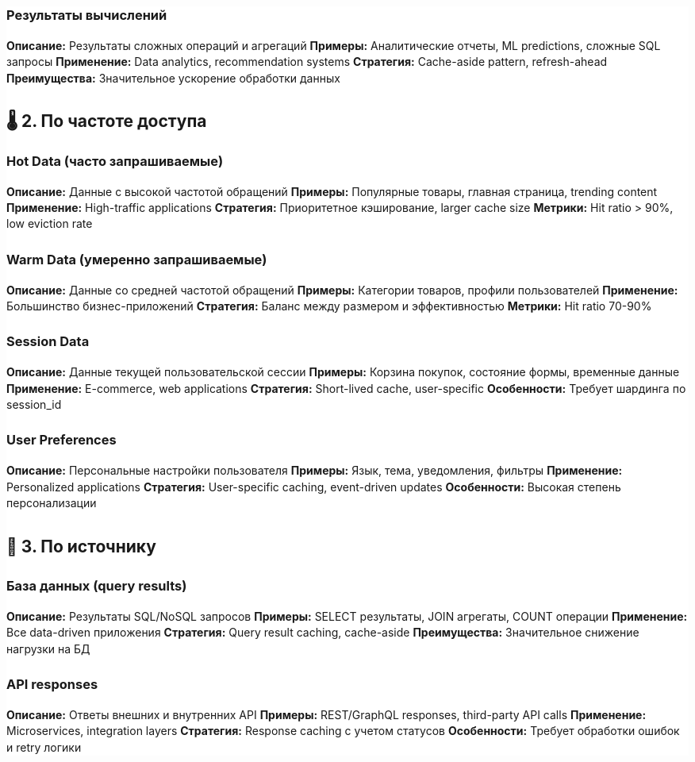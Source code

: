 ### **Результаты вычислений**
**Описание:** Результаты сложных операций и агрегаций
**Примеры:** Аналитические отчеты, ML predictions, сложные SQL запросы
**Применение:** Data analytics, recommendation systems
**Стратегия:** Cache-aside pattern, refresh-ahead
**Преимущества:** Значительное ускорение обработки данных

## 🌡️ **2. По частоте доступа**

### **Hot Data (часто запрашиваемые)**
**Описание:** Данные с высокой частотой обращений
**Примеры:** Популярные товары, главная страница, trending content
**Применение:** High-traffic applications
**Стратегия:** Приоритетное кэширование, larger cache size
**Метрики:** Hit ratio > 90%, low eviction rate

### **Warm Data (умеренно запрашиваемые)**
**Описание:** Данные со средней частотой обращений
**Примеры:** Категории товаров, профили пользователей
**Применение:** Большинство бизнес-приложений
**Стратегия:** Баланс между размером и эффективностью
**Метрики:** Hit ratio 70-90%

### **Session Data**
**Описание:** Данные текущей пользовательской сессии
**Примеры:** Корзина покупок, состояние формы, временные данные
**Применение:** E-commerce, web applications
**Стратегия:** Short-lived cache, user-specific
**Особенности:** Требует шардинга по session_id

### **User Preferences**
**Описание:** Персональные настройки пользователя
**Примеры:** Язык, тема, уведомления, фильтры
**Применение:** Personalized applications
**Стратегия:** User-specific caching, event-driven updates
**Особенности:** Высокая степень персонализации

## 📡 **3. По источнику**

### **База данных (query results)**
**Описание:** Результаты SQL/NoSQL запросов
**Примеры:** SELECT результаты, JOIN агрегаты, COUNT операции
**Применение:** Все data-driven приложения
**Стратегия:** Query result caching, cache-aside
**Преимущества:** Значительное снижение нагрузки на БД

### **API responses**
**Описание:** Ответы внешних и внутренних API
**Примеры:** REST/GraphQL responses, third-party API calls
**Применение:** Microservices, integration layers
**Стратегия:** Response caching с учетом статусов
**Особенности:** Требует обработки ошибок и retry логики
